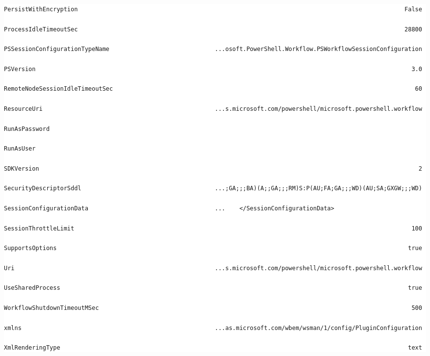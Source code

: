 ```
PersistWithEncryption                                                                                             False

ProcessIdleTimeoutSec                                                                                             28800

PSSessionConfigurationTypeName                              ...osoft.PowerShell.Workflow.PSWorkflowSessionConfiguration

PSVersion                                                                                                           3.0

RemoteNodeSessionIdleTimeoutSec                                                                                      60

ResourceUri                                                 ...s.microsoft.com/powershell/microsoft.powershell.workflow

RunAsPassword

RunAsUser

SDKVersion                                                                                                            2

SecurityDescriptorSddl                                      ...;GA;;;BA)(A;;GA;;;RM)S:P(AU;FA;GA;;;WD)(AU;SA;GXGW;;;WD)

SessionConfigurationData                                    ...    </SessionConfigurationData>

SessionThrottleLimit                                                                                                100

SupportsOptions                                                                                                    true

Uri                                                         ...s.microsoft.com/powershell/microsoft.powershell.workflow

UseSharedProcess                                                                                                   true

WorkflowShutdownTimeoutMSec                                                                                         500

xmlns                                                       ...as.microsoft.com/wbem/wsman/1/config/PluginConfiguration

XmlRenderingType                                                                                                   text
```
